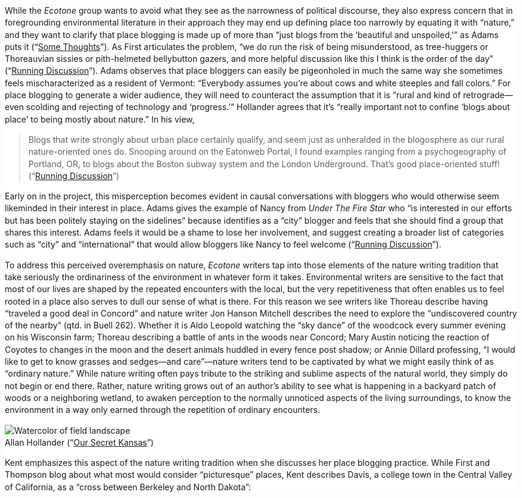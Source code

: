 While the *Ecotone* group wants to avoid what they see as the narrowness of political discourse, they also express concern that in foregrounding environmental literature in their approach they may end up defining place too narrowly by equating it with “nature,” and they want to clarify that place blogging is made up of more than “just blogs from the ‘beautiful and unspoiled,’” as Adams puts it (“[Some Thoughts](http://cassandrapages.blogspot.com/2003_05_11_cassandrapages_archive.html)”). As First articulates the problem, “we do run the risk of being misunderstood, as tree-huggers or Thoreauvian sissies or pith-helmeted bellybutton gazers, and more helpful discussion like this I think is the order of the day” (“[Running Discussion](http://web.archive.org/web/20040313161546/http://www.magpienest.org/scgi-bin/wiki.pl?RunningDiscussionMay2003)”). Adams observes that place bloggers can easily be pigeonholed in much the same way she sometimes feels mischaracterized as a resident of Vermont: “Everybody assumes you’re about cows and white steeples and fall colors.” For place blogging to generate a wider audience, they will need to counteract the assumption that it is “rural and kind of retrograde—even scolding and rejecting of technology and ‘progress.’” Hollander agrees that it’s “really important not to confine ‘blogs about place’ to being mostly about nature.” In his view,

> Blogs that write strongly about urban place certainly qualify, and seem just as unheralded in the blogosphere as our rural nature-oriented ones do. Snooping around on the Eatonweb Portal, I found examples ranging from a psychogeography of Portland, OR, to blogs about the Boston subway system and the London Underground. That’s good place-oriented stuff! (“[Running Discussion](http://web.archive.org/web/20040313161546/http://www.magpienest.org/scgi-bin/wiki.pl?RunningDiscussionMay2003)”)

Early on in the project, this misperception becomes evident in causal conversations with bloggers who would otherwise seem likeminded in their interest in place. Adams gives the example of Nancy from *Under The Fire Star* who “is interested in our efforts but has been politely staying on the sidelines” because identifies as a “city” blogger and feels that she should find a group that shares this interest. Adams feels it would be a shame to lose her involvement, and suggest creating a broader list of categories such as “city” and “international” that would allow bloggers like Nancy to feel welcome (“[Running Discussion](http://web.archive.org/web/20040313161546/http://www.magpienest.org/scgi-bin/wiki.pl?RunningDiscussionMay2003)”).

To address this perceived overemphasis on nature, *Ecotone* writers tap into those elements of the nature writing tradition that take seriously the ordinariness of the environment in whatever form it takes. Environmental writers are sensitive to the fact that most of our lives are shaped by the repeated encounters with the local, but the very repetitiveness that often enables us to feel rooted in a place also serves to dull our sense of what is there. For this reason we see writers like Thoreau describe having “traveled a good deal in Concord” and nature writer Jon Hanson Mitchell describes the need to explore the “undiscovered country of the nearby” (qtd. in Buell 262). Whether it is Aldo Leopold watching the “sky dance” of the woodcock every summer evening on his Wisconsin farm; Thoreau describing a battle of ants in the woods near Concord; Mary Austin noticing the reaction of Coyotes to changes in the moon and the desert animals huddled in every fence post shadow; or Annie Dillard professing, “I would like to get to know grasses and sedges—and care”—nature writers tend to be captivated by what we might easily think of as “ordinary nature.” While nature writing often pays tribute to the striking and sublime aspects of the natural world, they simply do not begin or end there. Rather, nature writing grows out of an author’s ability to see what is happening in a backyard patch of woods or a neighboring wetland, to awaken perception to the normally unnoticed aspects of the living surroundings, to know the environment in a way only earned through the repetition of ordinary encounters.

![Watercolor of field landscape](https://raw.githubusercontent.com/tlindgren/placeblogging/master/images/hollander-1.jpg)\
 Allan Hollander (“[Our Secret Kansas](http://www.magpienest.org/feathersofhope/678/our-secret-kansas)”)

Kent emphasizes this aspect of the nature writing tradition when she discusses her place blogging practice. While First and Thompson blog about what most would consider “picturesque” places, Kent describes Davis, a college town in the Central Valley of California, as a “cross between Berkeley and North Dakota”:
